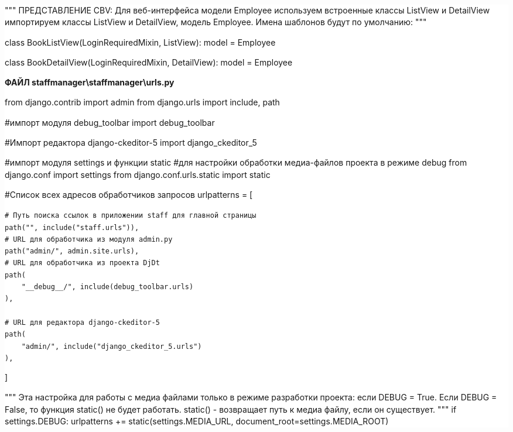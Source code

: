 """
ПРЕДСТАВЛЕНИЕ CBV:
Для веб-интерфейса модели Employee используем встроенные классы ListView и DetailView
импортируем классы ListView и DetailView, модель Employee.
Имена шаблонов будут по умолчанию:
"""

class BookListView(LoginRequiredMixin, ListView):
    model = Employee

class BookDetailView(LoginRequiredMixin, DetailView):
    model = Employee

__ФАЙЛ staffmanager\staffmanager\urls.py__

from django.contrib import admin
from django.urls import include, path

#импорт модуля debug_toolbar
import debug_toolbar

#Импорт редактора django-ckeditor-5
import django_ckeditor_5

#импорт модуля settings и функции static
#для настройки обработки медиа-файлов проекта в режиме debug
from django.conf import settings
from django.conf.urls.static import static  

#Список всех адресов обработчиков запросов
urlpatterns = [

    # Путь поиска ссылок в приложении staff для главной страницы
    path("", include("staff.urls")),
    # URL для обработчика из модуля admin.py
    path("admin/", admin.site.urls),
    # URL для обработчика из проекта DjDt
    path(
        "__debug__/", include(debug_toolbar.urls)
    ),
  
    # URL для редактора django-ckeditor-5    
    path(
        "admin/", include("django_ckeditor_5.urls")
    ),
    
]

"""
Эта настройка для работы с медиа файлами только в режиме разработки проекта: если DEBUG = True.
Если DEBUG = False, то функция static() не будет работать.
static() - возвращает путь к медиа файлу, если он существует.
"""
if settings.DEBUG:
    urlpatterns += static(settings.MEDIA_URL, document_root=settings.MEDIA_ROOT)
